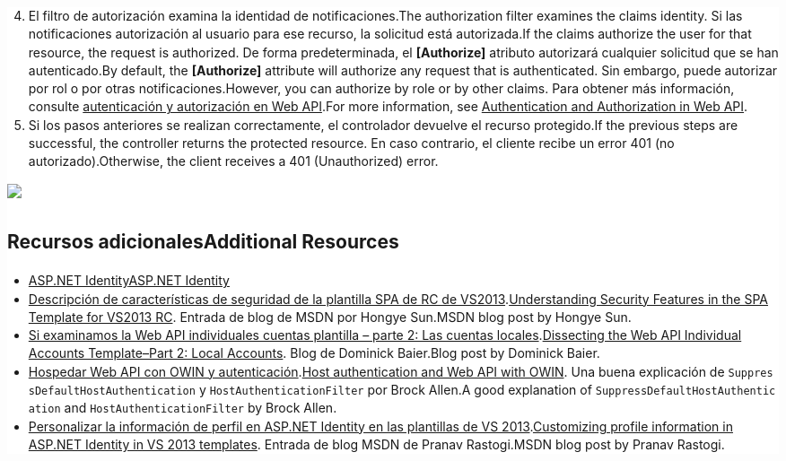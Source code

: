 4. <span data-ttu-id="7d3e5-274">El filtro de autorización examina la identidad de notificaciones.</span><span class="sxs-lookup"><span data-stu-id="7d3e5-274">The authorization filter examines the claims identity.</span></span> <span data-ttu-id="7d3e5-275">Si las notificaciones autorización al usuario para ese recurso, la solicitud está autorizada.</span><span class="sxs-lookup"><span data-stu-id="7d3e5-275">If the claims authorize the user for that resource, the request is authorized.</span></span> <span data-ttu-id="7d3e5-276">De forma predeterminada, el **[Authorize]** atributo autorizará cualquier solicitud que se han autenticado.</span><span class="sxs-lookup"><span data-stu-id="7d3e5-276">By default, the **[Authorize]** attribute will authorize any request that is authenticated.</span></span> <span data-ttu-id="7d3e5-277">Sin embargo, puede autorizar por rol o por otras notificaciones.</span><span class="sxs-lookup"><span data-stu-id="7d3e5-277">However, you can authorize by role or by other claims.</span></span> <span data-ttu-id="7d3e5-278">Para obtener más información, consulte [autenticación y autorización en Web API](authentication-and-authorization-in-aspnet-web-api.md).</span><span class="sxs-lookup"><span data-stu-id="7d3e5-278">For more information, see [Authentication and Authorization in Web API](authentication-and-authorization-in-aspnet-web-api.md).</span></span>
5. <span data-ttu-id="7d3e5-279">Si los pasos anteriores se realizan correctamente, el controlador devuelve el recurso protegido.</span><span class="sxs-lookup"><span data-stu-id="7d3e5-279">If the previous steps are successful, the controller returns the protected resource.</span></span> <span data-ttu-id="7d3e5-280">En caso contrario, el cliente recibe un error 401 (no autorizado).</span><span class="sxs-lookup"><span data-stu-id="7d3e5-280">Otherwise, the client receives a 401 (Unauthorized) error.</span></span>

[![](individual-accounts-in-web-api/_static/image18.png)](individual-accounts-in-web-api/_static/image17.png)

## <a name="additional-resources"></a><span data-ttu-id="7d3e5-281">Recursos adicionales</span><span class="sxs-lookup"><span data-stu-id="7d3e5-281">Additional Resources</span></span>

- [<span data-ttu-id="7d3e5-282">ASP.NET Identity</span><span class="sxs-lookup"><span data-stu-id="7d3e5-282">ASP.NET Identity</span></span>](../../../identity/index.md)
- <span data-ttu-id="7d3e5-283">[Descripción de características de seguridad de la plantilla SPA de RC de VS2013](https://blogs.msdn.com/b/webdev/archive/2013/09/20/understanding-security-features-in-spa-template.aspx).</span><span class="sxs-lookup"><span data-stu-id="7d3e5-283">[Understanding Security Features in the SPA Template for VS2013 RC](https://blogs.msdn.com/b/webdev/archive/2013/09/20/understanding-security-features-in-spa-template.aspx).</span></span> <span data-ttu-id="7d3e5-284">Entrada de blog de MSDN por Hongye Sun.</span><span class="sxs-lookup"><span data-stu-id="7d3e5-284">MSDN blog post by Hongye Sun.</span></span>
- <span data-ttu-id="7d3e5-285">[Si examinamos la Web API individuales cuentas plantilla – parte 2: Las cuentas locales](http://leastprivilege.com/2013/11/26/dissecting-the-web-api-individual-accounts-templatepart-2-local-accounts/).</span><span class="sxs-lookup"><span data-stu-id="7d3e5-285">[Dissecting the Web API Individual Accounts Template–Part 2: Local Accounts](http://leastprivilege.com/2013/11/26/dissecting-the-web-api-individual-accounts-templatepart-2-local-accounts/).</span></span> <span data-ttu-id="7d3e5-286">Blog de Dominick Baier.</span><span class="sxs-lookup"><span data-stu-id="7d3e5-286">Blog post by Dominick Baier.</span></span>
- <span data-ttu-id="7d3e5-287">[Hospedar Web API con OWIN y autenticación](http://brockallen.com/2013/10/27/host-authentication-and-web-api-with-owin-and-active-vs-passive-authentication-middleware/).</span><span class="sxs-lookup"><span data-stu-id="7d3e5-287">[Host authentication and Web API with OWIN](http://brockallen.com/2013/10/27/host-authentication-and-web-api-with-owin-and-active-vs-passive-authentication-middleware/).</span></span> <span data-ttu-id="7d3e5-288">Una buena explicación de `SuppressDefaultHostAuthentication` y `HostAuthenticationFilter` por Brock Allen.</span><span class="sxs-lookup"><span data-stu-id="7d3e5-288">A good explanation of `SuppressDefaultHostAuthentication` and `HostAuthenticationFilter` by Brock Allen.</span></span>
- <span data-ttu-id="7d3e5-289">[Personalizar la información de perfil en ASP.NET Identity en las plantillas de VS 2013](https://blogs.msdn.com/b/webdev/archive/2013/10/16/customizing-profile-information-in-asp-net-identity-in-vs-2013-templates.aspx).</span><span class="sxs-lookup"><span data-stu-id="7d3e5-289">[Customizing profile information in ASP.NET Identity in VS 2013 templates](https://blogs.msdn.com/b/webdev/archive/2013/10/16/customizing-profile-information-in-asp-net-identity-in-vs-2013-templates.aspx).</span></span> <span data-ttu-id="7d3e5-290">Entrada de blog MSDN de Pranav Rastogi.</span><span class="sxs-lookup"><span data-stu-id="7d3e5-290">MSDN blog post by Pranav Rastogi.</span></span>